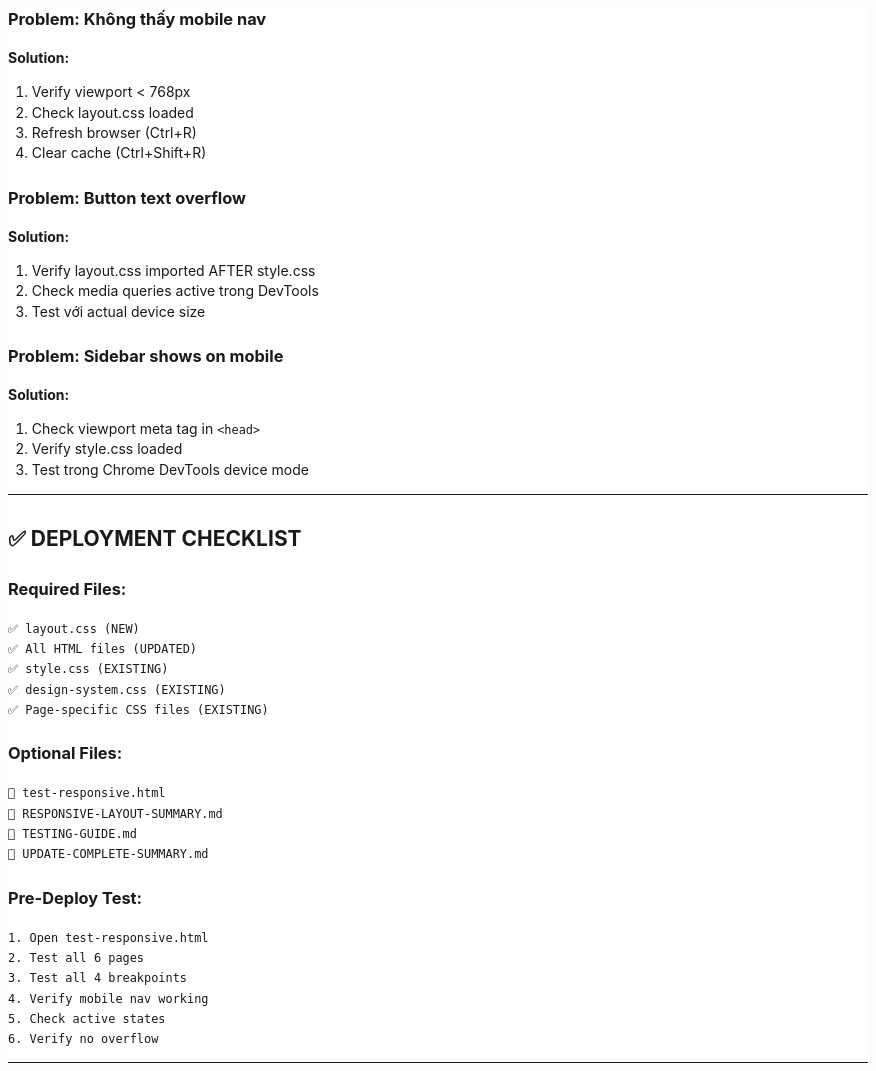 ### **Problem: Không thấy mobile nav**
**Solution:**
1. Verify viewport < 768px
2. Check layout.css loaded
3. Refresh browser (Ctrl+R)
4. Clear cache (Ctrl+Shift+R)

### **Problem: Button text overflow**
**Solution:**
1. Verify layout.css imported AFTER style.css
2. Check media queries active trong DevTools
3. Test với actual device size

### **Problem: Sidebar shows on mobile**
**Solution:**
1. Check viewport meta tag in `<head>`
2. Verify style.css loaded
3. Test trong Chrome DevTools device mode

---

## ✅ **DEPLOYMENT CHECKLIST**

### **Required Files:**
```
✅ layout.css (NEW)
✅ All HTML files (UPDATED)
✅ style.css (EXISTING)
✅ design-system.css (EXISTING)
✅ Page-specific CSS files (EXISTING)
```

### **Optional Files:**
```
📄 test-responsive.html
📄 RESPONSIVE-LAYOUT-SUMMARY.md
📄 TESTING-GUIDE.md
📄 UPDATE-COMPLETE-SUMMARY.md
```

### **Pre-Deploy Test:**
```bash
1. Open test-responsive.html
2. Test all 6 pages
3. Test all 4 breakpoints
4. Verify mobile nav working
5. Check active states
6. Verify no overflow
```

---